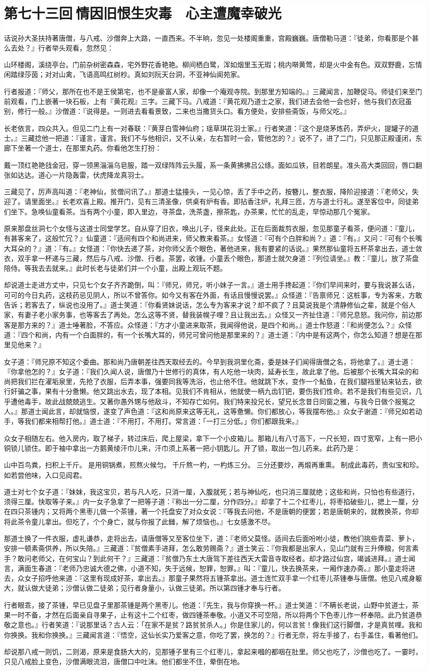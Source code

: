 # 第七十三回 情因旧恨生灾毒　心主遭魔幸破光

话说孙大圣扶持著唐僧，与八戒、沙僧奔上大路，一直西来。不半晌，忽见一处楼阁重重，宫殿巍巍。唐僧勒马道：『徒弟，你看那是个甚么去处？』行者举头观看，忽然见：

山环楼阁，溪绕亭台。门前杂树密森森，宅外野花香艳艳。柳间栖白鹭，浑如烟里玉无瑕；桃内啭黄莺，却是火中金有色。双双野鹿，忘情闲踏绿莎茵；对对山禽，飞语高鸣红树杪。真如刘阮天台洞，不亚神仙阆苑家。

行者报道：『师父，那所在也不是王侯第宅，也不是豪富人家，却像一个庵观寺院。到那里方知端的。』三藏闻言，加鞭促马。师徒们来至门前观看，门上嵌著一块石板，上有『黄花观』三字。三藏下马。八戒道：『黄花观乃道士之家，我们进去会他一会也好，他与我们衣冠虽别，修行一般。』沙僧道：『说得是。一则进去看看景致，二来也当撒货头口。看方便处，安排些斋饭，与师父吃。』

长老依言，四众共入。但见二门上有一对春联：『黄芽白雪神仙府；瑶草琪花羽士家。』行者笑道：『这个是烧茅炼药，弄炉火，提罐子的道士。』三藏捻他一把道：『谨言，谨言。我们不与他相识，又不认亲，左右暂时一会，管他怎的？』说不了，进了二门，只见那正殿谨闭，东廊下坐著一个道士，在那里丸药。你看他怎生打扮：

戴一顶红艳艳戗金冠，穿一领黑淄淄乌皂服，踏一双绿阵阵云头履，系一条黄拂拂吕公绦。面如瓜铁，目若朗星。准头高大类回回，唇口翻张如达达。道心一片隐轰雷，伏虎降龙真羽士。

三藏见了，厉声高叫道：『老神仙，贫僧问讯了。』那道士猛擡头，一见心惊，丢了手中之药，按簪儿，整衣服，降阶迎接道：『老师父，失迎了。请里面坐。』长老欢喜上殿。推开门，见有三清圣像，供桌有炉有香。即拈香注炉，礼拜三匝，方与道士行礼。遂至客位中，同徒弟们坐下。急唤仙童看茶。当有两个小童，即入里边，寻茶盘，洗茶盏，擦茶匙，办茶果，忙忙的乱走，早惊动那几个冤家。

原来那盘丝洞七个女怪与这道士同堂学艺。自从穿了旧衣，唤出儿子，径来此处。正在后面裁剪衣服，忽见那童子看茶，便问道：『童儿，有甚客来了，这般忙冗？』仙童道：『适间有四个和尚进来，师父教来看茶。』女怪道：『可有个白胖和尚？』道：『有。』又问：『可有个长嘴大耳朵的？』道：『有。』女怪道：『你快去递了茶，对你师父丢个眼色，著他进来，我有要紧的话说。』果然那仙童将五杯茶拿出去，道士敛衣，双手拿一杯递与三藏，然后与八戒、沙僧、行者。茶罢，收锺。小童丢个眼色，那道士就欠身道：『列位请坐。』教：『童儿，放了茶盘陪侍。等我去去就来。』此时长老与徒弟们并一个小童，出殿上观玩不题。

却说道士走进方丈中，只见七个女子齐齐跪倒，叫：『师兄，师兄，听小妹子一言。』道士用手搀起道：『你们早间来时，要与我说甚么话，可可的今日丸药，这枝药忌见阴人，所以不曾答你。如今又有客在外面，有话且慢慢说罢。』众怪道：『告禀师兄：这桩事，专为客来，方敢告诉；若客去了，纵说也没用了。』道士笑道：『你看贤妹说话，怎么专为客来才说？却不疯了？且莫说我是个清静修仙之辈，就是个俗人家，有妻子老小家务事，也等客去了再处。怎么这等不贤，替我装幌子哩？且让我出去。』众怪又一齐扯住道：『师兄息怒。我问你，前边那客是那方来的？』道士唾著脸，不答应。众怪道：『方才小童进来取茶，我闻得他说，是四个和尚。』道士作怒道：『和尚便怎么？』众怪道：『四个和尚，内有一个白面胖的，有一个长嘴大耳的，师兄可曾问他是那里来的？』道士道：『内中是有这两个，你怎么知道？想是在那里见他来？』

女子道：『师兄原不知这个委曲。那和尚乃唐朝差往西天取经去的。今早到我洞里化斋，委是妹子们闻得唐僧之名，将他拿了。』道士道：『你拿他怎的？』女子道：『我们久闻人说，唐僧乃十世修行的真体，有人吃他一块肉，延寿长生，故此拿了他。后被那个长嘴大耳朵的和尚把我们拦在濯垢泉里，先抢了衣服，后弄本事，强要同我等洗浴，也止他不住。他就跳下水，变作一个鮎鱼，在我们腿裆里钻来钻去，欲行奸骗之事，果有十分惫懒。他又跳出水去，现了本相。见我们不肯相从，他就使一柄九齿钉钯，要伤我们性命。若不是我们有些见识，几乎遭他毒手，故此战兢兢逃生。又著你愚外甥与他敌斗，不知存亡如何。我们特来投兄长，望兄长念昔日同窗之雅，与我今日做个报冤之人。』那道士闻此言，却就恼恨，遂变了声色道：『这和尚原来这等无礼，这等惫懒。你们都放心，等我摆布他。』众女子谢道：『师兄如若动手，等我们都来相帮打他。』道士道：『不用打，不用打。常言道：「一打三分低。」你们都跟我来。』

众女子相随左右。他入房内，取了梯子，转过床后，爬上屋梁，拿下一个小皮箱儿。那箱儿有八寸高下，一尺长短，四寸宽窄，上有一把小铜锁儿锁住。即于袖中拿出一方鹅黄绫汗巾儿来，汗巾须上系著一把小钥匙儿。开了锁，取出一包儿药来。此药乃是：

山中百鸟粪，扫积上千斤。
是用铜锅煮，煎熬火候匀。
千斤熬一杓，一杓炼三分。
三分还要炒，再煅再重熏。
制成此毒药，贵似宝和珍。
如若尝他味，入口见阎君。

道士对七个女子道：『妹妹，我这宝贝，若与凡人吃，只消一厘，入腹就死；若与神仙吃，也只消三厘就绝；这些和尚，只怕也有些道行，须得三厘。快取等子来。』内一女子急拿了一把等子道：『称出一分二厘，分作四分。』却拿了十二个红枣儿，将枣掐破些儿，揌上一厘，分在四只茶锺内；又将两个黑枣儿做一个茶锺，著一个托盘安了对众女说：『等我去问他，不是唐朝的便罢；若是唐朝来的，就教换茶，你却将此茶令童儿拿出。但吃了，个个身亡，就与你报了此雠，解了烦恼也。』七女感激不尽。

那道士换了一件衣服，虚礼谦恭，走将出去，请唐僧等又至客位坐下，道：『老师父莫怪。适间去后面吩咐小徒，教他们挑些青菜、萝卜，安排一顿素斋供养，所以失陪。』三藏道：『贫僧素手进拜，怎么敢劳赐斋？』道士笑云：『你我都是出家人，见山门就有三升俸粮，何言素手？敢问老师父，在何宝山？到此何干？』三藏道：『贫僧乃东土大唐驾下差往西天大雷音寺取经者。却才路过仙宫，竭诚进拜。』道士闻言，满面生春道：『老师乃忠诚大德之佛，小道不知，失于远候，恕罪，恕罪。』叫：『童儿，快去换茶来，一厢作速办斋。』那小童走将进去，众女子招呼他来道：『这里有现成好茶，拿出去。』那童子果然将五锺茶拿出。道士连忙双手拿一个红枣儿茶锺奉与唐僧。他见八戒身躯大，就认做大徒弟；沙僧认做二徒弟；见行者身量小，认做三徒弟。所以第四锺才奉与行者。

行者眼乖，接了茶锺，早已见盘子里那茶锺是两个黑枣儿。他道：『先生，我与你穿换一杯。』道士笑道：『不瞒长老说，山野中贫道士，茶果一时不备，才然在后面亲自寻果子，止有这十二个红枣，做四锺茶奉敬。小道又不可空陪，所以将两个下色枣儿作一杯奉陪。此乃贫道恭敬之意也。』行者笑道：『说那里话？古人云：「在家不是贫？路贫贫杀人。」你是住家儿的，何以言贫！像我们这行脚僧，才是真贫哩。我和你换换。我和你换换。』三藏闻言道：『悟空，这仙长实乃爱客之意，你吃了罢，换怎的？』行者无奈，将左手接了，右手盖住，看著他们。

却说那八戒一则饥，二则渴，原来是食肠大大的，见那锺子里有三个红枣儿，拿起来嘓的都咽在肚里。师父也吃了，沙僧也吃了。一霎时，只见八戒脸上变色，沙僧满眼流泪，唐僧口中吐沫。他们都坐不住，晕倒在地。
